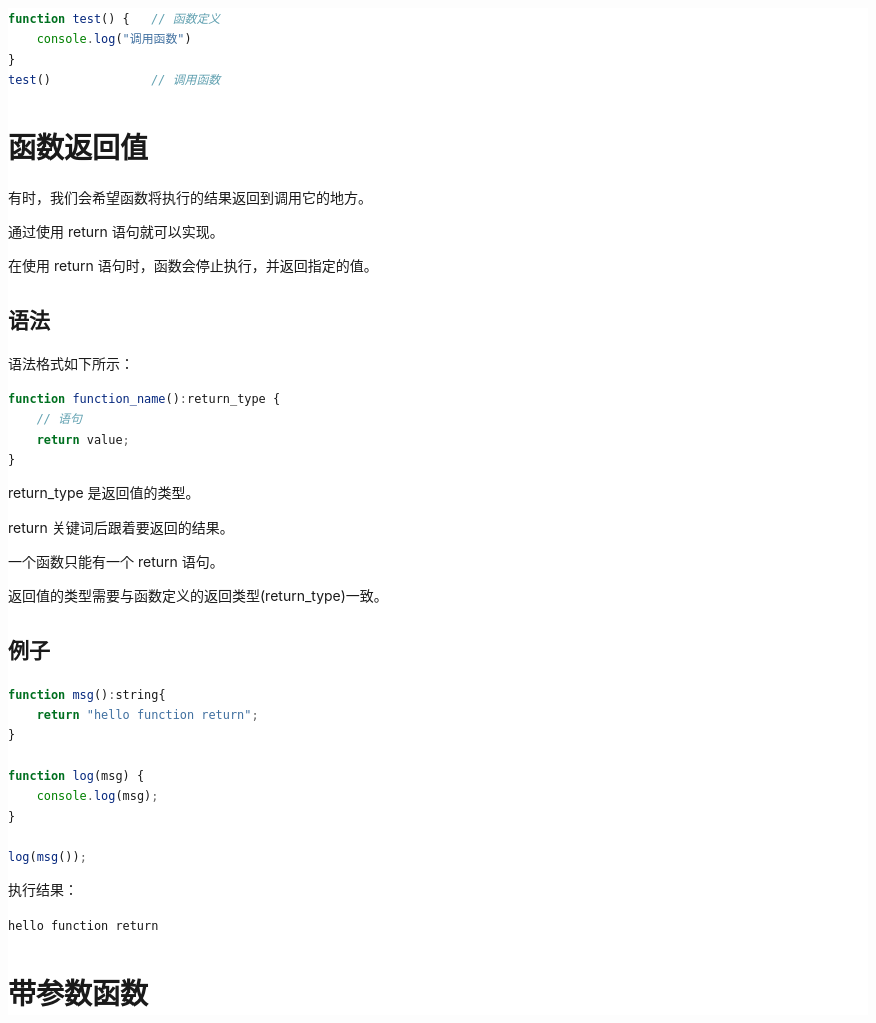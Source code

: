 ```js
function test() {   // 函数定义
    console.log("调用函数") 
} 
test()              // 调用函数
```

# 函数返回值

有时，我们会希望函数将执行的结果返回到调用它的地方。

通过使用 return 语句就可以实现。

在使用 return 语句时，函数会停止执行，并返回指定的值。

## 语法

语法格式如下所示：

```js
function function_name():return_type { 
    // 语句
    return value; 
}
```

return_type 是返回值的类型。

return 关键词后跟着要返回的结果。

一个函数只能有一个 return 语句。

返回值的类型需要与函数定义的返回类型(return_type)一致。

## 例子

```js
function msg():string{
    return "hello function return";
}

function log(msg) {
    console.log(msg);
}

log(msg());
```

执行结果：

```
hello function return
```

# 带参数函数
